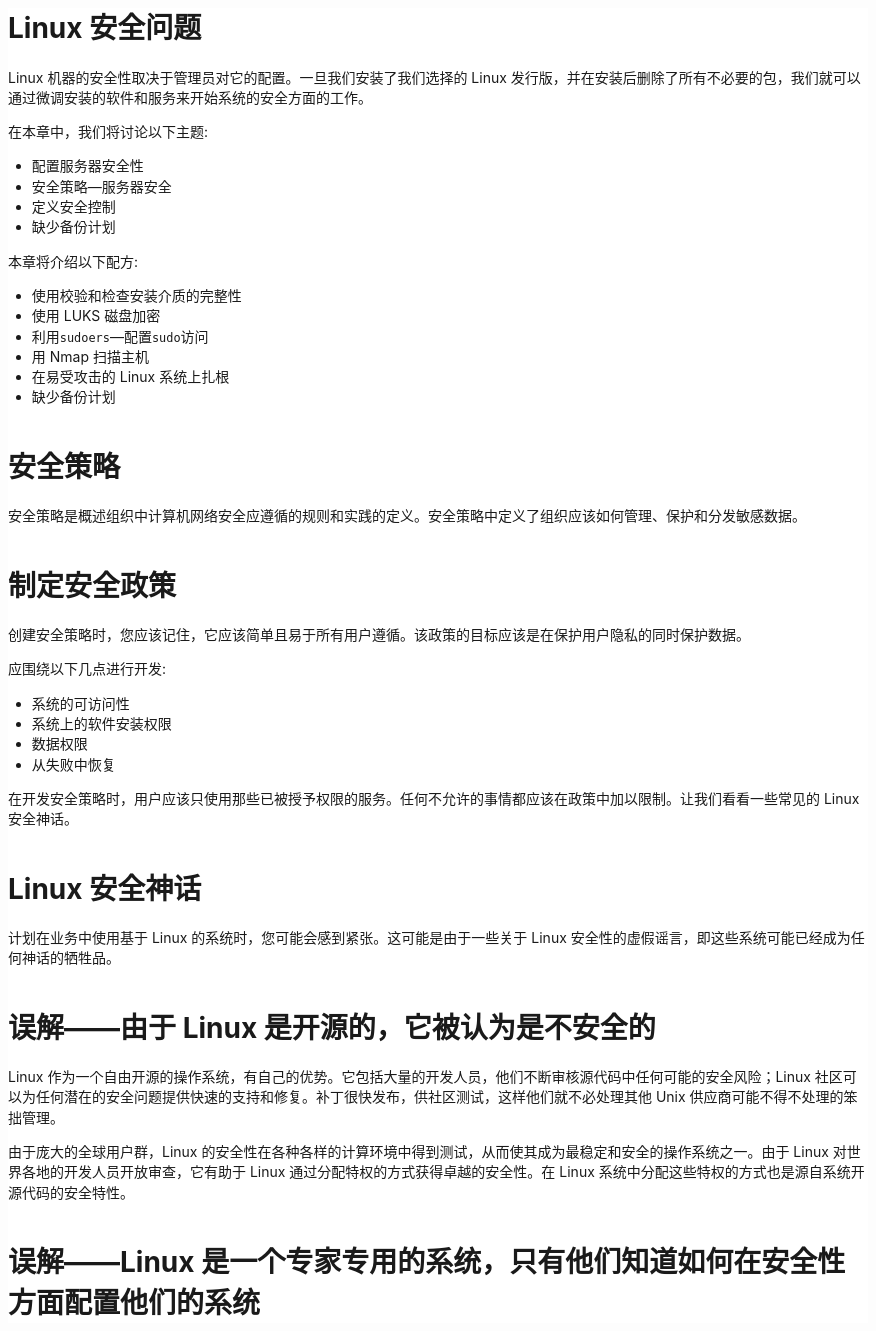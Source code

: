 # Linux 安全问题

Linux 机器的安全性取决于管理员对它的配置。一旦我们安装了我们选择的 Linux 发行版，并在安装后删除了所有不必要的包，我们就可以通过微调安装的软件和服务来开始系统的安全方面的工作。

在本章中，我们将讨论以下主题:

*   配置服务器安全性
*   安全策略—服务器安全
*   定义安全控制
*   缺少备份计划

本章将介绍以下配方:

*   使用校验和检查安装介质的完整性
*   使用 LUKS 磁盘加密
*   利用`sudoers`—配置`sudo`访问
*   用 Nmap 扫描主机
*   在易受攻击的 Linux 系统上扎根
*   缺少备份计划

# 安全策略

安全策略是概述组织中计算机网络安全应遵循的规则和实践的定义。安全策略中定义了组织应该如何管理、保护和分发敏感数据。

# 制定安全政策

创建安全策略时，您应该记住，它应该简单且易于所有用户遵循。该政策的目标应该是在保护用户隐私的同时保护数据。

应围绕以下几点进行开发:

*   系统的可访问性
*   系统上的软件安装权限
*   数据权限
*   从失败中恢复

在开发安全策略时，用户应该只使用那些已被授予权限的服务。任何不允许的事情都应该在政策中加以限制。让我们看看一些常见的 Linux 安全神话。

# Linux 安全神话

计划在业务中使用基于 Linux 的系统时，您可能会感到紧张。这可能是由于一些关于 Linux 安全性的虚假谣言，即这些系统可能已经成为任何神话的牺牲品。

# 误解——由于 Linux 是开源的，它被认为是不安全的

Linux 作为一个自由开源的操作系统，有自己的优势。它包括大量的开发人员，他们不断审核源代码中任何可能的安全风险；Linux 社区可以为任何潜在的安全问题提供快速的支持和修复。补丁很快发布，供社区测试，这样他们就不必处理其他 Unix 供应商可能不得不处理的笨拙管理。

由于庞大的全球用户群，Linux 的安全性在各种各样的计算环境中得到测试，从而使其成为最稳定和安全的操作系统之一。由于 Linux 对世界各地的开发人员开放审查，它有助于 Linux 通过分配特权的方式获得卓越的安全性。在 Linux 系统中分配这些特权的方式也是源自系统开源代码的安全特性。

# 误解——Linux 是一个专家专用的系统，只有他们知道如何在安全性方面配置他们的系统
